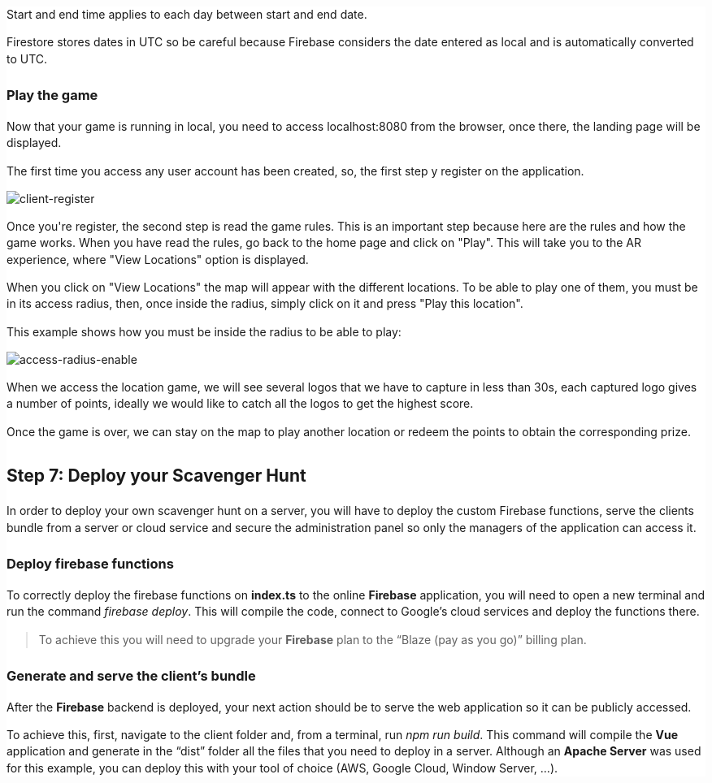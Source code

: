 Start and end time applies to each day between start and end date.

Firestore stores dates in UTC so be careful because Firebase considers the date entered as local and is automatically converted to UTC.

### Play the game
Now that your game is running in local, you need to access localhost:8080 from the browser, once there, the landing page will be displayed.

The first time you access any user account has been created, so, the first step y register on the application.

<img width="300" alt="client-register" src="https://user-images.githubusercontent.com/118167082/201622129-2f288e47-9e7e-4434-800f-c2ead76c7c37.png">


Once you're register, the second step is read the game rules. This is an important step because here are the rules and how the game works.
When you have read the rules, go back to the home page and click on "Play". This will take you to the AR experience, where "View Locations" option is displayed.

When you click on "View Locations" the map will appear with the different locations. To be able to play one of them, you must be in its access radius, then, once inside the radius, simply click on it and press "Play this location".

This example shows how you must be inside the radius to be able to play:

<img width="300" alt="access-radius-enable" src="https://user-images.githubusercontent.com/118167082/201622189-c1ab4bac-c382-4d34-9711-cfe60c0dbd0e.png">


When we access the location game, we will see several logos that we have to capture in less than 30s, each captured logo gives a number of points, ideally we would like to catch all the logos to get the highest score.

Once the game is over, we can stay on the map to play another location or redeem the points to obtain the corresponding prize.

## Step 7: Deploy your Scavenger Hunt
In order to deploy your own scavenger hunt on a server, you will have to deploy the custom Firebase functions, serve the clients bundle from a server or cloud service and secure the administration panel so only the managers of the application can access it.

### Deploy firebase functions
To correctly deploy the firebase functions on **index.ts** to the online **Firebase** application, you will need to open a new terminal and run the command _firebase deploy_. This will compile the code, connect to Google’s cloud services and deploy the functions there.

>To achieve this you will need to upgrade your **Firebase** plan to the “Blaze (pay as you go)” billing plan.

### Generate and serve the client’s bundle
After the **Firebase** backend is deployed, your next action should be to serve the web application so it can be publicly accessed.

To achieve this, first, navigate to the client folder and, from a terminal, run _npm run build_. This command will compile the **Vue** application and generate in the “dist” folder all the files that you need to deploy in a server. Although an **Apache Server** was used for this example, you can deploy this with your tool of choice (AWS, Google Cloud, Window Server, …).
